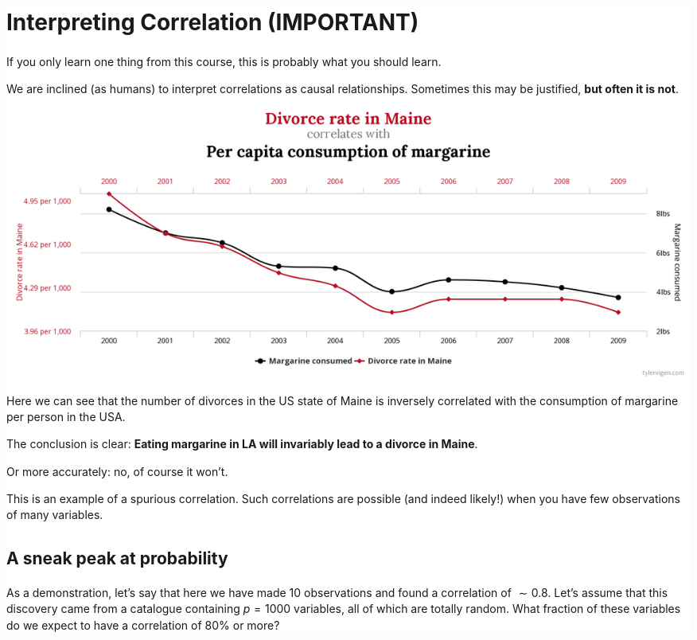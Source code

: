 


# Interpreting Correlation (**IMPORTANT**) 

If you only learn one thing from this course, this is probably what you
should learn.

We are inclined (as humans) to interpret correlations as causal
relationships. Sometimes this may be justified, **but often it is not**.



<img src="Rmd/Images/Correlation_chart.png" alt="Correlation" width="1000" />


Here we can see that the number of divorces in the US state of Maine is
inversely correlated with the consumption of margarine per person in the
USA.

The conclusion is clear: **Eating margarine in LA will invariably lead
to a divorce in Maine**.

Or more accurately: no, of course it won’t.

This is an example of a spurious correlation. Such correlations are
possible (and indeed likely!) when you have few observations of many
variables.

## A sneak peak at probability

As a demonstration, let’s say that here we have made 10 observations and
found a correlation of  ∼ 0.8. Let’s assume that this discovery came
from a catalogue containing *p* = 1000 variables, all of which are
totally random. What fraction of these variables do we expect to have a
correlation of 80% or more?
